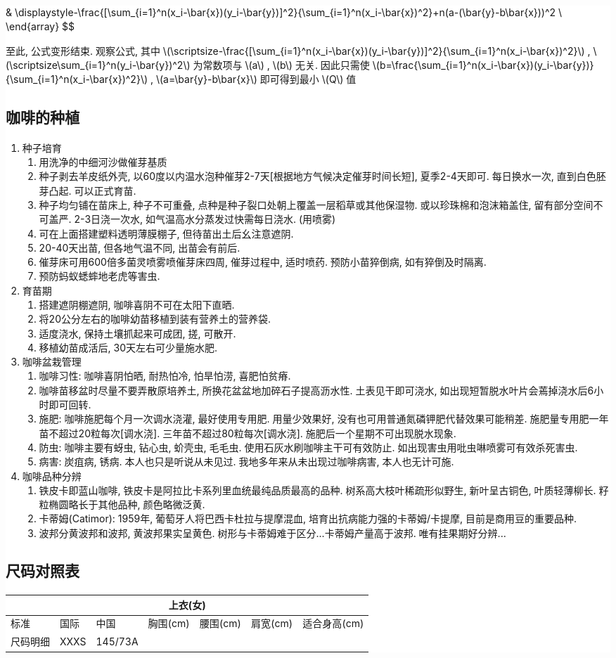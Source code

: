 & \displaystyle-\frac{[\sum_{i=1}^n(x_i-\bar{x})(y_i-\bar{y})]^2}{\sum_{i=1}^n(x_i-\bar{x})^2}+n(a-(\bar{y}-b\bar{x}))^2 \\
\end{array}
$$
</div>

至此, 公式变形结束.
观察公式, 其中 \\(\scriptsize-\frac{[\sum_{i=1}^n(x_i-\bar{x})(y_i-\bar{y})]^2}{\sum_{i=1}^n(x_i-\bar{x})^2}\\) , \\(\scriptsize\sum_{i=1}^n(y_i-\bar{y})^2\\) 为常数项与 \\(a\\) , \\(b\\) 无关.
因此只需使 \\(b=\frac{\sum_{i=1}^n(x_i-\bar{x})(y_i-\bar{y})}{\sum_{i=1}^n(x_i-\bar{x})^2}\\) , \\(a=\bar{y}-b\bar{x}\\) 即可得到最小 \\(Q\\) 值

## 咖啡的种植

1. 种子培育
   1. 用洗净的中细河沙做催芽基质
   2. 种子剥去羊皮纸外壳, 以60度以内温水泡种催芽2-7天\[根据地方气候决定催芽时间长短\], 夏季2-4天即可.
      每日换水一次, 直到白色胚芽凸起. 可以正式育苗.
   3. 种子均匀铺在苗床上, 种子不可重叠, 点种是种子裂口处朝上覆盖一层稻草或其他保湿物. 或以珍珠棉和泡沫箱盖住, 留有部分空间不可盖严.
      2-3日浇一次水, 如气温高水分蒸发过快需每日浇水. (用喷雾)
   4. 可在上面搭建塑料透明薄膜棚子, 但待苗出土后幺注意遮阴.
   5. 20-40天出苗, 但各地气温不同, 出苗会有前后.
   6. 催芽床可用600倍多菌灵喷雾喷催芽床四周, 催芽过程中, 适时喷药.
      预防小苗猝倒病, 如有猝倒及时隔离.
   7. 预防蚂蚁蟋蟀地老虎等害虫.
2. 育苗期
   1. 搭建遮阴棚遮阴, 咖啡喜阴不可在太阳下直晒.
   2. 将20公分左右的咖啡幼苗移植到装有营养土的营养袋.
   3. 适度浇水, 保持土壤抓起来可成团, 搓, 可散开.
   4. 移植幼苗成活后, 30天左右可少量施水肥.
3. 咖啡盆栽管理
   1. 咖啡习性: 咖啡喜阴怕晒, 耐热怕冷, 怕旱怕涝, 喜肥怕贫瘠.
   2. 咖啡苗移盆时尽量不要弄散原培养土, 所换花盆盆地加碎石子提高沥水性. 土表见干即可浇水, 如出现短暂脱水叶片会蔫掉浇水后6小时即可回转.
   3. 施肥: 咖啡施肥每个月一次调水浇灌, 最好使用专用肥. 用量少效果好, 没有也可用普通氮磷钾肥代替效果可能稍差. 施肥量专用肥一年苗不超过20粒每次\[调水浇\]. 三年苗不超过80粒每次\[调水浇\]. 施肥后一个星期不可出现脱水现象.
   4. 防虫: 咖啡主要有蚜虫, 钻心虫, 蚧壳虫, 毛毛虫. 使用石灰水刷咖啡主干可有效防止. 如出现害虫用吡虫啉喷雾可有效杀死害虫.
   5. 病害: 炭疽病, 锈病. 本人也只是听说从未见过. 我地多年来从未出现过咖啡病害, 本人也无计可施.
4. 咖啡品种分辨
   1. 铁皮卡即蓝山咖啡, 铁皮卡是阿拉比卡系列里血统最纯品质最高的品种. 树系高大枝叶稀疏形似野生, 新叶呈古铜色, 叶质轻薄柳长. 籽粒椭圆略长于其他品种, 颜色略微泛黄.
   2. 卡蒂姆(Catimor): 1959年, 葡萄牙人将巴西卡杜拉与提摩混血, 培育出抗病能力强的卡蒂姆/卡提摩, 目前是商用豆的重要品种.
   3. 波邦分黄波邦和波邦, 黄波邦果实呈黄色. 树形与卡蒂姆难于区分...卡蒂姆产量高于波邦. 唯有挂果期好分辨...

## 尺码对照表

<table>
<thead>
  <tr>
    <th colspan="7">上衣(女)</th>
  </tr>
</thead>
<tbody>
  <tr>
    <td>标准</td>
    <td>国际</td>
    <td>中国</td>
    <td>胸围(cm)</td>
    <td>腰围(cm)</td>
    <td>肩宽(cm)</td>
    <td>适合身高(cm)</td>
  </tr>
  <tr>
    <td rowspan="8">尺码明细</td>
    <td>XXXS</td>
    <td>145/73A</td>